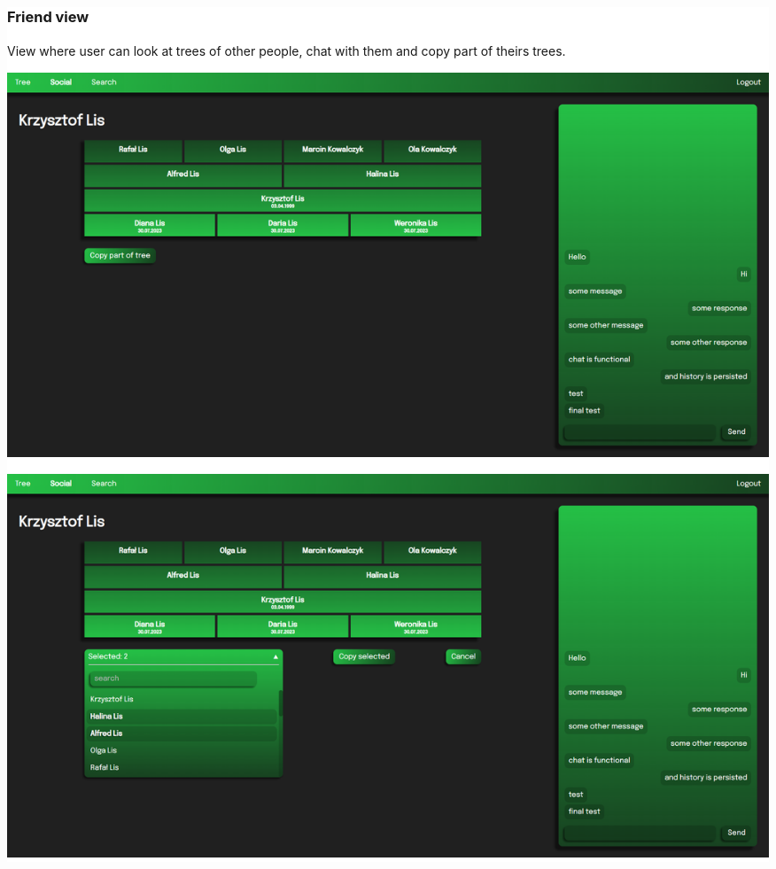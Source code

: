 ### Friend view

View where user can look at trees of other people, chat with them and copy part of theirs trees.

![Friend](https://github.com/Ave44/Portfolio/blob/main/images/VueGenealogicalService/Friend.png?raw=true)

![FriendCopping](https://github.com/Ave44/Portfolio/blob/main/images/VueGenealogicalService/FriendCopping.png?raw=true)
